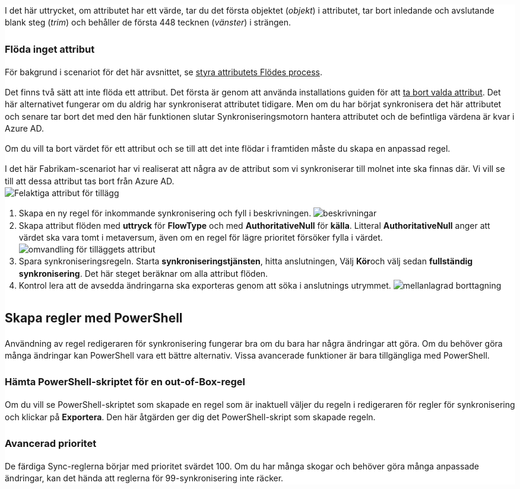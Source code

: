 I det här uttrycket, om attributet har ett värde, tar du det första objektet (*objekt*) i attributet, tar bort inledande och avslutande blank steg (*trim*) och behåller de första 448 tecknen (*vänster*) i strängen.

### <a name="do-not-flow-an-attribute"></a>Flöda inget attribut
För bakgrund i scenariot för det här avsnittet, se [styra attributets Flödes process](concept-azure-ad-connect-sync-declarative-provisioning.md#control-the-attribute-flow-process).

Det finns två sätt att inte flöda ett attribut. Det första är genom att använda installations guiden för att [ta bort valda attribut](how-to-connect-install-custom.md#azure-ad-app-and-attribute-filtering). Det här alternativet fungerar om du aldrig har synkroniserat attributet tidigare. Men om du har börjat synkronisera det här attributet och senare tar bort det med den här funktionen slutar Synkroniseringsmotorn hantera attributet och de befintliga värdena är kvar i Azure AD.

Om du vill ta bort värdet för ett attribut och se till att det inte flödar i framtiden måste du skapa en anpassad regel.

I det här Fabrikam-scenariot har vi realiserat att några av de attribut som vi synkroniserar till molnet inte ska finnas där. Vi vill se till att dessa attribut tas bort från Azure AD.  
![Felaktiga attribut för tillägg](./media/how-to-connect-sync-change-the-configuration/badextensionattribute.png)

1. Skapa en ny regel för inkommande synkronisering och fyll i beskrivningen.
  ![beskrivningar](./media/how-to-connect-sync-change-the-configuration/syncruledescription.png)
2. Skapa attribut flöden med **uttryck** för **FlowType** och med **AuthoritativeNull** för **källa**. Litteral **AuthoritativeNull** anger att värdet ska vara tomt i metaversum, även om en regel för lägre prioritet försöker fylla i värdet.
  ![omvandling för tilläggets attribut](./media/how-to-connect-sync-change-the-configuration/syncruletransformations.png)
3. Spara synkroniseringsregeln. Starta **synkroniseringstjänsten**, hitta anslutningen, Välj **Kör**och välj sedan **fullständig synkronisering**. Det här steget beräknar om alla attribut flöden.
4. Kontrol lera att de avsedda ändringarna ska exporteras genom att söka i anslutnings utrymmet.
  ![mellanlagrad borttagning](./media/how-to-connect-sync-change-the-configuration/deletetobeexported.png)

## <a name="create-rules-with-powershell"></a>Skapa regler med PowerShell
Användning av regel redigeraren för synkronisering fungerar bra om du bara har några ändringar att göra. Om du behöver göra många ändringar kan PowerShell vara ett bättre alternativ. Vissa avancerade funktioner är bara tillgängliga med PowerShell.

### <a name="get-the-powershell-script-for-an-out-of-box-rule"></a>Hämta PowerShell-skriptet för en out-of-Box-regel
Om du vill se PowerShell-skriptet som skapade en regel som är inaktuell väljer du regeln i redigeraren för regler för synkronisering och klickar på **Exportera**. Den här åtgärden ger dig det PowerShell-skript som skapade regeln.

### <a name="advanced-precedence"></a>Avancerad prioritet
De färdiga Sync-reglerna börjar med prioritet svärdet 100. Om du har många skogar och behöver göra många anpassade ändringar, kan det hända att reglerna för 99-synkronisering inte räcker.
